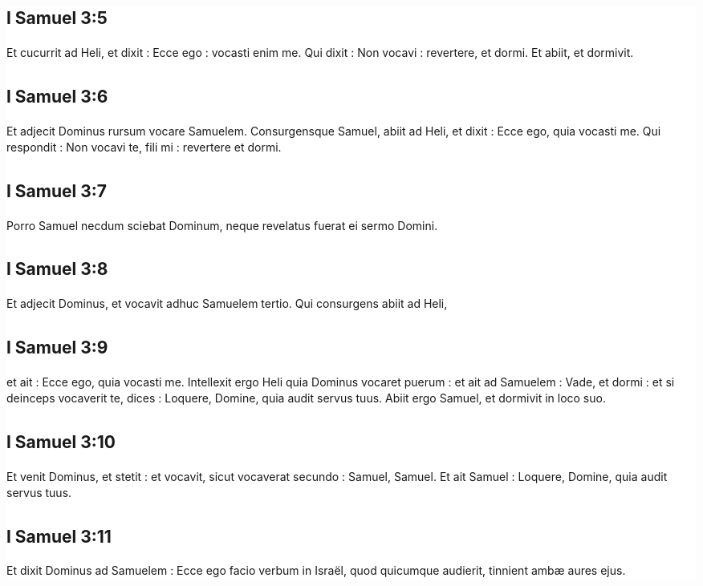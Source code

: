 
<a id="org69495cc"></a>

## I Samuel 3:5

Et cucurrit ad Heli, et dixit : Ecce ego : vocasti enim me. Qui dixit : Non vocavi : revertere, et dormi. Et abiit, et dormivit.


<a id="org2bf06d4"></a>

## I Samuel 3:6

Et adjecit Dominus rursum vocare Samuelem. Consurgensque Samuel, abiit ad Heli, et dixit : Ecce ego, quia vocasti me. Qui respondit : Non vocavi te, fili mi : revertere et dormi.


<a id="org295253e"></a>

## I Samuel 3:7

Porro Samuel necdum sciebat Dominum, neque revelatus fuerat ei sermo Domini.


<a id="org4ef9165"></a>

## I Samuel 3:8

Et adjecit Dominus, et vocavit adhuc Samuelem tertio. Qui consurgens abiit ad Heli,


<a id="org4fd546a"></a>

## I Samuel 3:9

et ait : Ecce ego, quia vocasti me. Intellexit ergo Heli quia Dominus vocaret puerum : et ait ad Samuelem : Vade, et dormi : et si deinceps vocaverit te, dices : Loquere, Domine, quia audit servus tuus. Abiit ergo Samuel, et dormivit in loco suo.


<a id="org4abead7"></a>

## I Samuel 3:10

Et venit Dominus, et stetit : et vocavit, sicut vocaverat secundo : Samuel, Samuel. Et ait Samuel : Loquere, Domine, quia audit servus tuus.


<a id="org584514e"></a>

## I Samuel 3:11

Et dixit Dominus ad Samuelem : Ecce ego facio verbum in Israël, quod quicumque audierit, tinnient ambæ aures ejus.

